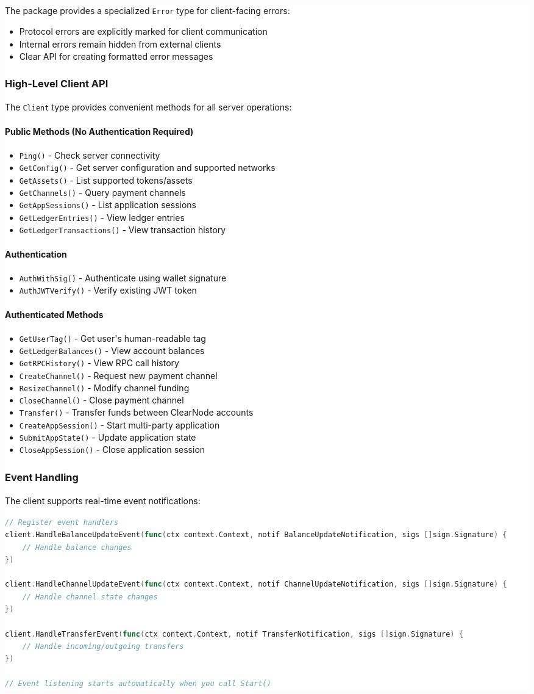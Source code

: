 The package provides a specialized `Error` type for client-facing errors:
- Protocol errors are explicitly marked for client communication
- Internal errors remain hidden from external clients
- Clear API for creating formatted error messages

### High-Level Client API

The `Client` type provides convenient methods for all server operations:

#### Public Methods (No Authentication Required)
- `Ping()` - Check server connectivity
- `GetConfig()` - Get server configuration and supported networks
- `GetAssets()` - List supported tokens/assets
- `GetChannels()` - Query payment channels
- `GetAppSessions()` - List application sessions
- `GetLedgerEntries()` - View ledger entries
- `GetLedgerTransactions()` - View transaction history

#### Authentication
- `AuthWithSig()` - Authenticate using wallet signature
- `AuthJWTVerify()` - Verify existing JWT token

#### Authenticated Methods
- `GetUserTag()` - Get user's human-readable tag
- `GetLedgerBalances()` - View account balances
- `GetRPCHistory()` - View RPC call history
- `CreateChannel()` - Request new payment channel
- `ResizeChannel()` - Modify channel funding
- `CloseChannel()` - Close payment channel
- `Transfer()` - Transfer funds between ClearNode accounts
- `CreateAppSession()` - Start multi-party application
- `SubmitAppState()` - Update application state
- `CloseAppSession()` - Close application session

### Event Handling

The client supports real-time event notifications:

```go
// Register event handlers
client.HandleBalanceUpdateEvent(func(ctx context.Context, notif BalanceUpdateNotification, sigs []sign.Signature) {
    // Handle balance changes
})

client.HandleChannelUpdateEvent(func(ctx context.Context, notif ChannelUpdateNotification, sigs []sign.Signature) {
    // Handle channel state changes
})

client.HandleTransferEvent(func(ctx context.Context, notif TransferNotification, sigs []sign.Signature) {
    // Handle incoming/outgoing transfers
})

// Event listening starts automatically when you call Start()
```
